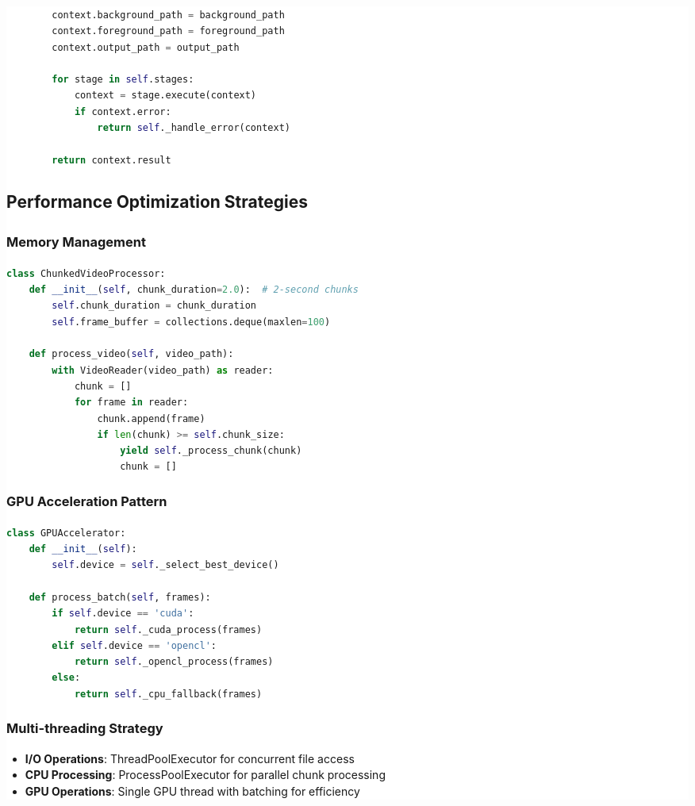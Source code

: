 ```python
        context.background_path = background_path
        context.foreground_path = foreground_path
        context.output_path = output_path
        
        for stage in self.stages:
            context = stage.execute(context)
            if context.error:
                return self._handle_error(context)
        
        return context.result
```

## Performance Optimization Strategies

### Memory Management
```python
class ChunkedVideoProcessor:
    def __init__(self, chunk_duration=2.0):  # 2-second chunks
        self.chunk_duration = chunk_duration
        self.frame_buffer = collections.deque(maxlen=100)
    
    def process_video(self, video_path):
        with VideoReader(video_path) as reader:
            chunk = []
            for frame in reader:
                chunk.append(frame)
                if len(chunk) >= self.chunk_size:
                    yield self._process_chunk(chunk)
                    chunk = []
```

### GPU Acceleration Pattern
```python
class GPUAccelerator:
    def __init__(self):
        self.device = self._select_best_device()
    
    def process_batch(self, frames):
        if self.device == 'cuda':
            return self._cuda_process(frames)
        elif self.device == 'opencl':
            return self._opencl_process(frames)
        else:
            return self._cpu_fallback(frames)
```

### Multi-threading Strategy
- **I/O Operations**: ThreadPoolExecutor for concurrent file access
- **CPU Processing**: ProcessPoolExecutor for parallel chunk processing
- **GPU Operations**: Single GPU thread with batching for efficiency
